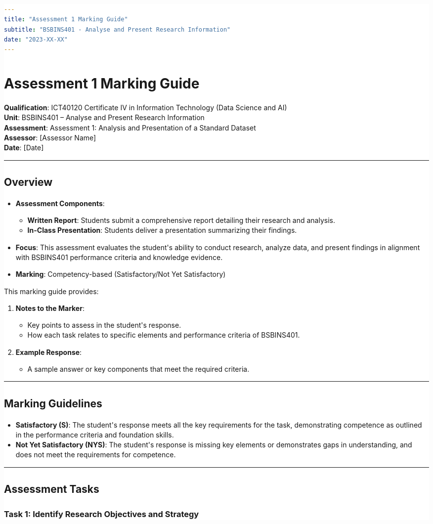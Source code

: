 ```yaml
---
title: "Assessment 1 Marking Guide"
subtitle: "BSBINS401 - Analyse and Present Research Information"
date: "2023-XX-XX"
---
```


# Assessment 1 Marking Guide

**Qualification**: ICT40120 Certificate IV in Information Technology (Data Science and AI)  
**Unit**: BSBINS401 – Analyse and Present Research Information  
**Assessment**: Assessment 1: Analysis and Presentation of a Standard Dataset  
**Assessor**: [Assessor Name]  
**Date**: [Date]

---

## Overview

- **Assessment Components**:
  - **Written Report**: Students submit a comprehensive report detailing their research and analysis.
  - **In-Class Presentation**: Students deliver a presentation summarizing their findings.

- **Focus**: This assessment evaluates the student's ability to conduct research, analyze data, and present findings in alignment with BSBINS401 performance criteria and knowledge evidence.

- **Marking**: Competency-based (Satisfactory/Not Yet Satisfactory)

This marking guide provides:

1. **Notes to the Marker**:
   - Key points to assess in the student's response.
   - How each task relates to specific elements and performance criteria of BSBINS401.

2. **Example Response**:
   - A sample answer or key components that meet the required criteria.

---

## Marking Guidelines

- **Satisfactory (S)**: The student's response meets all the key requirements for the task, demonstrating competence as outlined in the performance criteria and foundation skills.
- **Not Yet Satisfactory (NYS)**: The student's response is missing key elements or demonstrates gaps in understanding, and does not meet the requirements for competence.

---

## Assessment Tasks

### Task 1: Identify Research Objectives and Strategy
